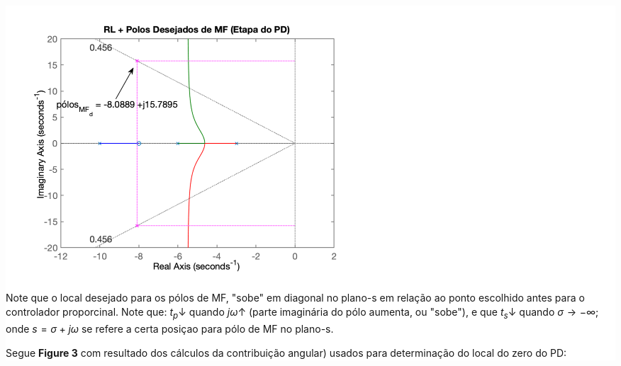 <img src="RL_PD_example_9_5-fig2.png" alt="RL_PD_example_9_5-fig2.png" style="zoom:50%;" />

Note que o local desejado para os pólos de MF, "sobe" em diagonal no plano-s em relação ao ponto escolhido antes para o controlador proporcinal. Note que: $t_p \downarrow$ quando $j\omega \uparrow$ (parte imaginária do pólo aumenta, ou "sobe"), e que $t_s \downarrow$ quando $\sigma \to -\infty$; onde $s=\sigma+j\omega$ se refere a certa posiçao para pólo de MF no plano-s.

Segue **Figure 3** com resultado dos cálculos da contribuição angular) usados para determinação do local do zero do PD:
